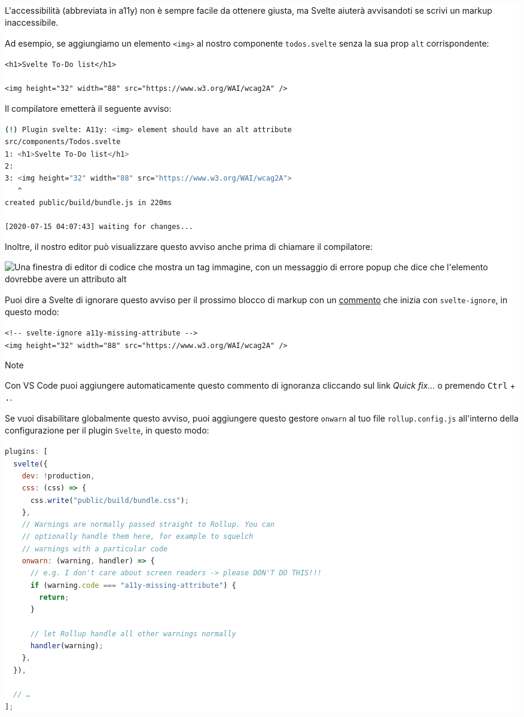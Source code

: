 L'accessibilità (abbreviata in a11y) non è sempre facile da ottenere giusta, ma Svelte aiuterà avvisandoti se scrivi un markup inaccessibile.

Ad esempio, se aggiungiamo un elemento `<img>` al nostro componente `todos.svelte` senza la sua prop `alt` corrispondente:

```svelte
<h1>Svelte To-Do list</h1>

<img height="32" width="88" src="https://www.w3.org/WAI/wcag2A" />
```

Il compilatore emetterà il seguente avviso:

```bash
(!) Plugin svelte: A11y: <img> element should have an alt attribute
src/components/Todos.svelte
1: <h1>Svelte To-Do list</h1>
2:
3: <img height="32" width="88" src="https://www.w3.org/WAI/wcag2A">
   ^
created public/build/bundle.js in 220ms

[2020-07-15 04:07:43] waiting for changes...
```

Inoltre, il nostro editor può visualizzare questo avviso anche prima di chiamare il compilatore:

![Una finestra di editor di codice che mostra un tag immagine, con un messaggio di errore popup che dice che l'elemento dovrebbe avere un attributo alt](04-svelte-accessibility-support.png)

Puoi dire a Svelte di ignorare questo avviso per il prossimo blocco di markup con un [commento](https://svelte.dev/docs/basic-markup#comments) che inizia con `svelte-ignore`, in questo modo:

```svelte
<!-- svelte-ignore a11y-missing-attribute -->
<img height="32" width="88" src="https://www.w3.org/WAI/wcag2A" />
```

> [!NOTE]
> Con VS Code puoi aggiungere automaticamente questo commento di ignoranza cliccando sul link _Quick fix..._ o premendo <kbd>Ctrl</kbd> + <kbd>.</kbd>.

Se vuoi disabilitare globalmente questo avviso, puoi aggiungere questo gestore `onwarn` al tuo file `rollup.config.js` all'interno della configurazione per il plugin `Svelte`, in questo modo:

```js
plugins: [
  svelte({
    dev: !production,
    css: (css) => {
      css.write("public/build/bundle.css");
    },
    // Warnings are normally passed straight to Rollup. You can
    // optionally handle them here, for example to squelch
    // warnings with a particular code
    onwarn: (warning, handler) => {
      // e.g. I don't care about screen readers -> please DON'T DO THIS!!!
      if (warning.code === "a11y-missing-attribute") {
        return;
      }

      // let Rollup handle all other warnings normally
      handler(warning);
    },
  }),

  // …
];
```
